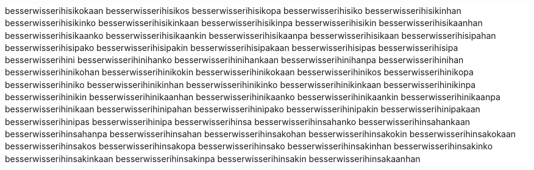besserwisserihisikokaan
besserwisserihisikos
besserwisserihisikopa
besserwisserihisiko
besserwisserihisikinhan
besserwisserihisikinko
besserwisserihisikinkaan
besserwisserihisikinpa
besserwisserihisikin
besserwisserihisikaanhan
besserwisserihisikaanko
besserwisserihisikaankin
besserwisserihisikaanpa
besserwisserihisikaan
besserwisserihisipahan
besserwisserihisipako
besserwisserihisipakin
besserwisserihisipakaan
besserwisserihisipas
besserwisserihisipa
besserwisserihini
besserwisserihinihanko
besserwisserihinihankaan
besserwisserihinihanpa
besserwisserihinihan
besserwisserihinikohan
besserwisserihinikokin
besserwisserihinikokaan
besserwisserihinikos
besserwisserihinikopa
besserwisserihiniko
besserwisserihinikinhan
besserwisserihinikinko
besserwisserihinikinkaan
besserwisserihinikinpa
besserwisserihinikin
besserwisserihinikaanhan
besserwisserihinikaanko
besserwisserihinikaankin
besserwisserihinikaanpa
besserwisserihinikaan
besserwisserihinipahan
besserwisserihinipako
besserwisserihinipakin
besserwisserihinipakaan
besserwisserihinipas
besserwisserihinipa
besserwisserihinsa
besserwisserihinsahanko
besserwisserihinsahankaan
besserwisserihinsahanpa
besserwisserihinsahan
besserwisserihinsakohan
besserwisserihinsakokin
besserwisserihinsakokaan
besserwisserihinsakos
besserwisserihinsakopa
besserwisserihinsako
besserwisserihinsakinhan
besserwisserihinsakinko
besserwisserihinsakinkaan
besserwisserihinsakinpa
besserwisserihinsakin
besserwisserihinsakaanhan